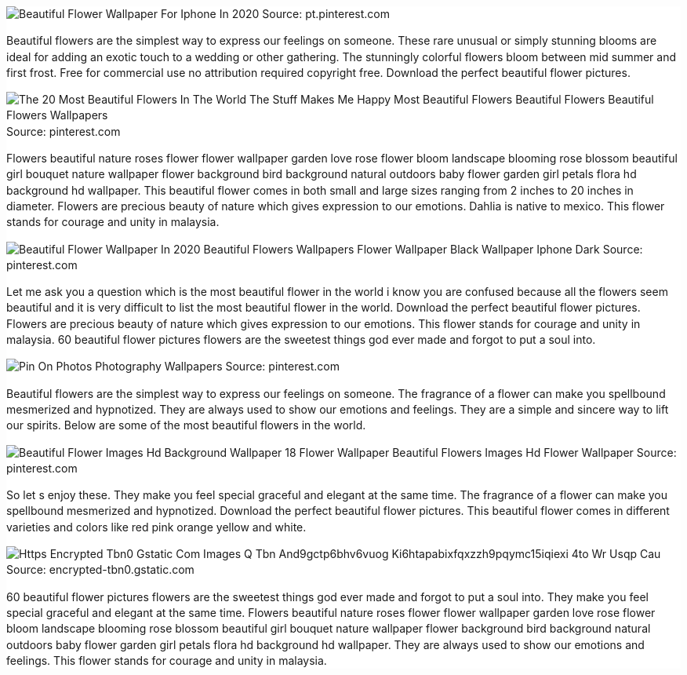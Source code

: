
![Beautiful Flower Wallpaper For Iphone In 2020](https://i.pinimg.com/originals/78/a3/59/78a3595e01007cc4af2e0c6fd7d5d21d.jpg "Beautiful Flower Wallpaper For Iphone In 2020")
Source: pt.pinterest.com

Beautiful flowers are the simplest way to express our feelings on someone. These rare unusual or simply stunning blooms are ideal for adding an exotic touch to a wedding or other gathering. The stunningly colorful flowers bloom between mid summer and first frost. Free for commercial use no attribution required copyright free. Download the perfect beautiful flower pictures.

![The 20 Most Beautiful Flowers In The World The Stuff Makes Me Happy Most Beautiful Flowers Beautiful Flowers Beautiful Flowers Wallpapers](https://i.pinimg.com/originals/99/45/cc/9945cc421697772bb9aae9e33f3f5b95.jpg "The 20 Most Beautiful Flowers In The World The Stuff Makes Me Happy Most Beautiful Flowers Beautiful Flowers Beautiful Flowers Wallpapers")
Source: pinterest.com

Flowers beautiful nature roses flower flower wallpaper garden love rose flower bloom landscape blooming rose blossom beautiful girl bouquet nature wallpaper flower background bird background natural outdoors baby flower garden girl petals flora hd background hd wallpaper. This beautiful flower comes in both small and large sizes ranging from 2 inches to 20 inches in diameter. Flowers are precious beauty of nature which gives expression to our emotions. Dahlia is native to mexico. This flower stands for courage and unity in malaysia.

![Beautiful Flower Wallpaper In 2020 Beautiful Flowers Wallpapers Flower Wallpaper Black Wallpaper Iphone Dark](https://i.pinimg.com/originals/36/b8/e5/36b8e52c017e9299f093f993348fa46a.jpg "Beautiful Flower Wallpaper In 2020 Beautiful Flowers Wallpapers Flower Wallpaper Black Wallpaper Iphone Dark")
Source: pinterest.com

Let me ask you a question which is the most beautiful flower in the world i know you are confused because all the flowers seem beautiful and it is very difficult to list the most beautiful flower in the world. Download the perfect beautiful flower pictures. Flowers are precious beauty of nature which gives expression to our emotions. This flower stands for courage and unity in malaysia. 60 beautiful flower pictures flowers are the sweetest things god ever made and forgot to put a soul into.

![Pin On Photos Photography Wallpapers](https://i.pinimg.com/originals/39/92/6f/39926ffe390d57a9fc8ead17ad5bfd1e.jpg "Pin On Photos Photography Wallpapers")
Source: pinterest.com

Beautiful flowers are the simplest way to express our feelings on someone. The fragrance of a flower can make you spellbound mesmerized and hypnotized. They are always used to show our emotions and feelings. They are a simple and sincere way to lift our spirits. Below are some of the most beautiful flowers in the world.

![Beautiful Flower Images Hd Background Wallpaper 18 Flower Wallpaper Beautiful Flowers Images Hd Flower Wallpaper](https://i.pinimg.com/originals/d9/73/22/d97322a10d96ba0cbca4321533196613.jpg "Beautiful Flower Images Hd Background Wallpaper 18 Flower Wallpaper Beautiful Flowers Images Hd Flower Wallpaper")
Source: pinterest.com

So let s enjoy these. They make you feel special graceful and elegant at the same time. The fragrance of a flower can make you spellbound mesmerized and hypnotized. Download the perfect beautiful flower pictures. This beautiful flower comes in different varieties and colors like red pink orange yellow and white.

![Https Encrypted Tbn0 Gstatic Com Images Q Tbn And9gctp6bhv6vuog Ki6htapabixfqxzzh9pqymc15iqiexi 4to Wr Usqp Cau](/search?q=full+screen+flower+wallpaper+hd&amp;tbm=isch&amp;tbs=isz:l "Https Encrypted Tbn0 Gstatic Com Images Q Tbn And9gctp6bhv6vuog Ki6htapabixfqxzzh9pqymc15iqiexi 4to Wr Usqp Cau")
Source: encrypted-tbn0.gstatic.com

60 beautiful flower pictures flowers are the sweetest things god ever made and forgot to put a soul into. They make you feel special graceful and elegant at the same time. Flowers beautiful nature roses flower flower wallpaper garden love rose flower bloom landscape blooming rose blossom beautiful girl bouquet nature wallpaper flower background bird background natural outdoors baby flower garden girl petals flora hd background hd wallpaper. They are always used to show our emotions and feelings. This flower stands for courage and unity in malaysia.

